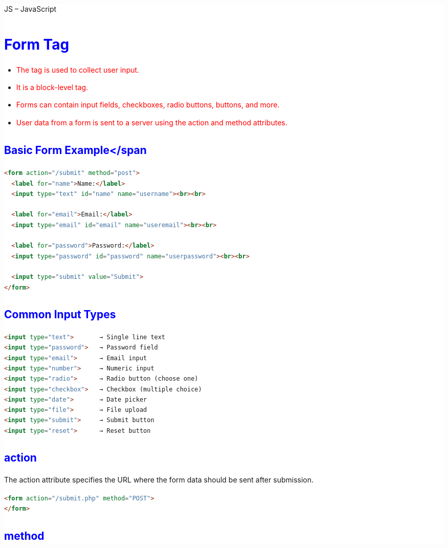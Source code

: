 JS – JavaScript




# <span style="color:blue">Form Tag</span>

- <span style="color:red">The tag is used to collect user input.</span>

- <span style="color:red">It is a block-level tag.</span>

- <span style="color:red">Forms can contain input fields, checkboxes, radio buttons, buttons, and more.</span>

- <span style="color:red">User data from a form is sent to a server using the action and method attributes.</span>

## <span style="color:blue">Basic Form Example</span
``` html
<form action="/submit" method="post">
  <label for="name">Name:</label>
  <input type="text" id="name" name="username"><br><br>

  <label for="email">Email:</label>
  <input type="email" id="email" name="useremail"><br><br>

  <label for="password">Password:</label>
  <input type="password" id="password" name="userpassword"><br><br>

  <input type="submit" value="Submit">
</form>
```
## <span style="color:blue">Common Input Types</span>
``` html 
<input type="text">       → Single line text  
<input type="password">   → Password field  
<input type="email">      → Email input  
<input type="number">     → Numeric input  
<input type="radio">      → Radio button (choose one)  
<input type="checkbox">   → Checkbox (multiple choice)  
<input type="date">       → Date picker  
<input type="file">       → File upload  
<input type="submit">     → Submit button  
<input type="reset">      → Reset button  
``` 
## <span style="color:blue">action</span>
The action attribute specifies the URL where the form data should be sent after submission.

``` html
<form action="/submit.php" method="POST">
</form>
```
## <span style="color:blue">method</span>
